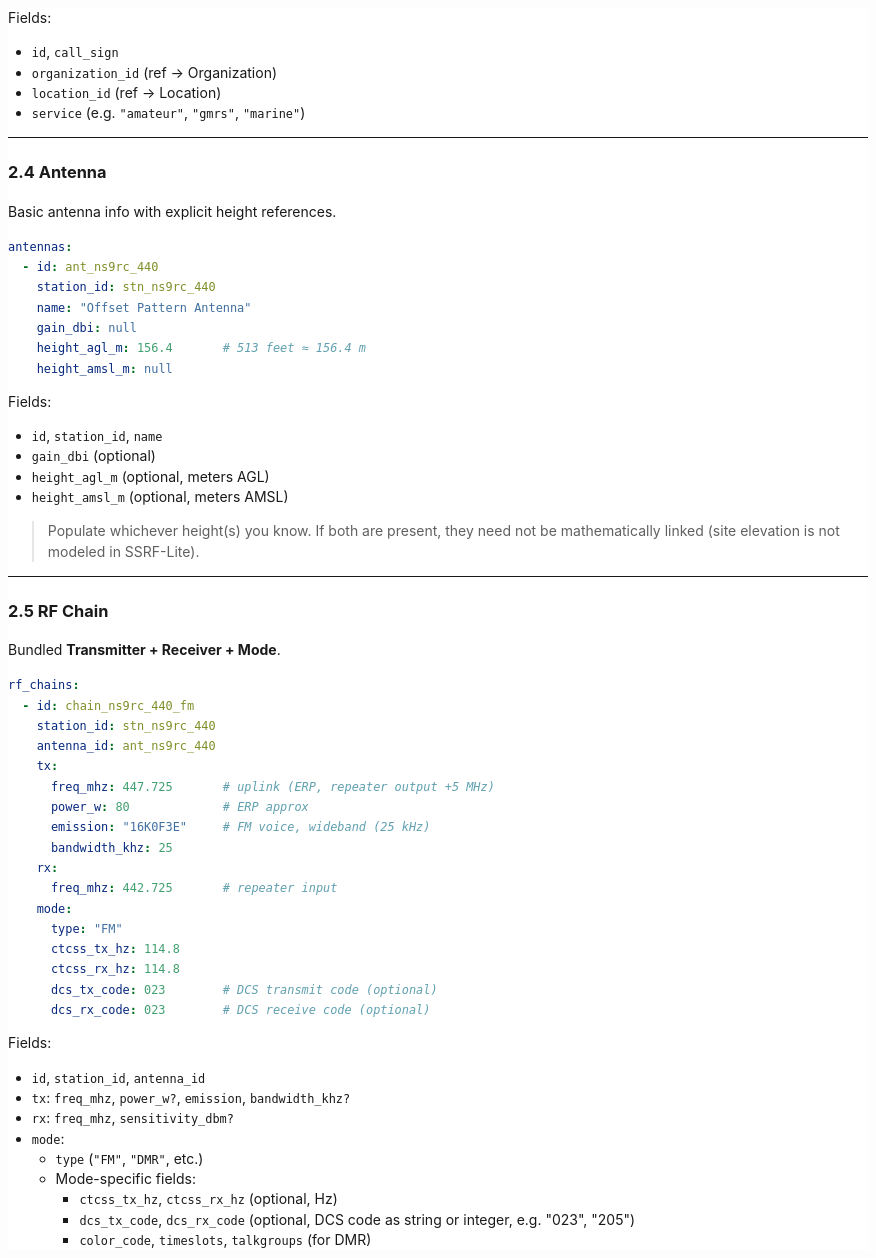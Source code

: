 Fields:  
- `id`, `call_sign`  
- `organization_id` (ref → Organization)  
- `location_id` (ref → Location)  
- `service` (e.g. `"amateur"`, `"gmrs"`, `"marine"`)  

---

### 2.4 Antenna
Basic antenna info with explicit height references.  
```yaml
antennas:
  - id: ant_ns9rc_440
    station_id: stn_ns9rc_440
    name: "Offset Pattern Antenna"
    gain_dbi: null
    height_agl_m: 156.4       # 513 feet ≈ 156.4 m
    height_amsl_m: null
```
Fields:  
- `id`, `station_id`, `name`  
- `gain_dbi` (optional)  
- `height_agl_m` (optional, meters AGL)  
- `height_amsl_m` (optional, meters AMSL)  

> Populate whichever height(s) you know. If both are present, they need not be mathematically linked (site elevation is not modeled in SSRF-Lite).

---

### 2.5 RF Chain
Bundled **Transmitter + Receiver + Mode**.  
```yaml
rf_chains:
  - id: chain_ns9rc_440_fm
    station_id: stn_ns9rc_440
    antenna_id: ant_ns9rc_440
    tx:
      freq_mhz: 447.725       # uplink (ERP, repeater output +5 MHz)
      power_w: 80             # ERP approx
      emission: "16K0F3E"     # FM voice, wideband (25 kHz)
      bandwidth_khz: 25
    rx:
      freq_mhz: 442.725       # repeater input
    mode:
      type: "FM"
      ctcss_tx_hz: 114.8
      ctcss_rx_hz: 114.8
      dcs_tx_code: 023        # DCS transmit code (optional)
      dcs_rx_code: 023        # DCS receive code (optional)
```
Fields:  
- `id`, `station_id`, `antenna_id`  
- `tx`: `freq_mhz`, `power_w?`, `emission`, `bandwidth_khz?`  
- `rx`: `freq_mhz`, `sensitivity_dbm?`  
- `mode`:  
  - `type` (`"FM"`, `"DMR"`, etc.)  
  - Mode-specific fields:
    - `ctcss_tx_hz`, `ctcss_rx_hz` (optional, Hz)
    - `dcs_tx_code`, `dcs_rx_code` (optional, DCS code as string or integer, e.g. "023", "205")
    - `color_code`, `timeslots`, `talkgroups` (for DMR)
